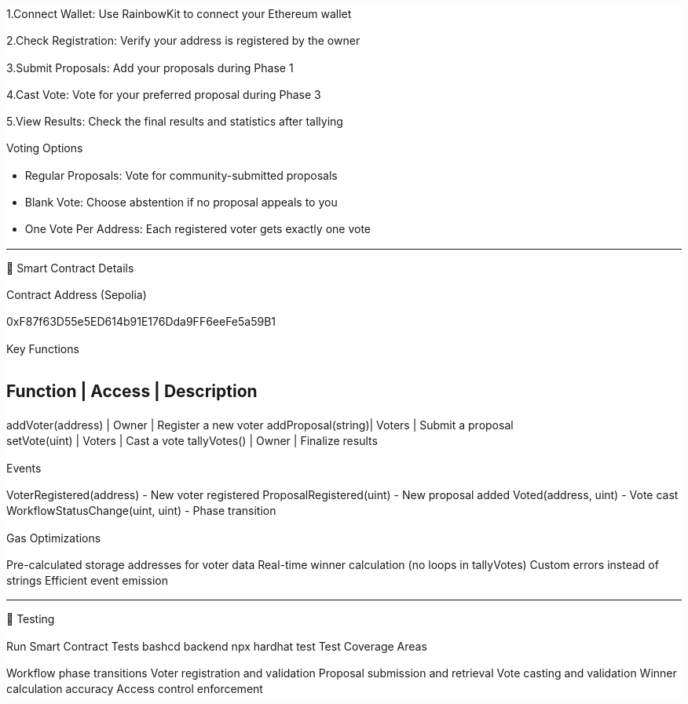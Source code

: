 1.Connect Wallet: Use RainbowKit to connect your Ethereum wallet

2.Check Registration: Verify your address is registered by the owner

3.Submit Proposals: Add your proposals during Phase 1

4.Cast Vote: Vote for your preferred proposal during Phase 3

5.View Results: Check the final results and statistics after tallying

Voting Options

- Regular Proposals: Vote for community-submitted proposals

- Blank Vote: Choose abstention if no proposal appeals to you

- One Vote Per Address: Each registered voter gets exactly one vote

----------------------------------------------------------

🔧 Smart Contract Details

Contract Address (Sepolia)

0xF87f63D55e5ED614b91E176Dda9FF6eeFe5a59B1

Key Functions

Function           |     Access      | Description
-----------------------------------------------------------
addVoter(address)  | Owner           |  Register a new voter
addProposal(string)| Voters          |  Submit a proposal   
setVote(uint)      | Voters          |  Cast a vote
tallyVotes()       | Owner           |  Finalize results


Events

VoterRegistered(address) - New voter registered
ProposalRegistered(uint) - New proposal added
Voted(address, uint) - Vote cast
WorkflowStatusChange(uint, uint) - Phase transition

Gas Optimizations

Pre-calculated storage addresses for voter data
Real-time winner calculation (no loops in tallyVotes)
Custom errors instead of strings
Efficient event emission

----------------------------------------------------------

🧪 Testing

Run Smart Contract Tests
bashcd backend
npx hardhat test
Test Coverage Areas

Workflow phase transitions
Voter registration and validation
Proposal submission and retrieval
Vote casting and validation
Winner calculation accuracy
Access control enforcement

